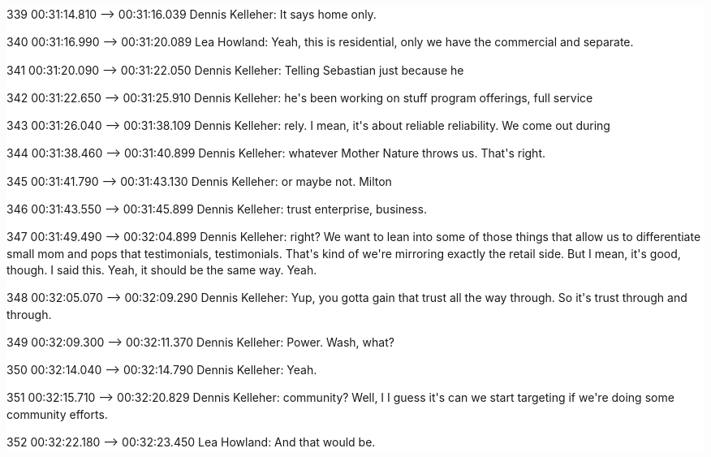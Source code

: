339
00:31:14.810 --> 00:31:16.039
Dennis Kelleher: It says home only.

340
00:31:16.990 --> 00:31:20.089
Lea Howland: Yeah, this is residential, only we have the commercial and separate.

341
00:31:20.090 --> 00:31:22.050
Dennis Kelleher: Telling Sebastian just because he

342
00:31:22.650 --> 00:31:25.910
Dennis Kelleher: he's been working on stuff program offerings, full service

343
00:31:26.040 --> 00:31:38.109
Dennis Kelleher: rely. I mean, it's about reliable reliability. We come out during

344
00:31:38.460 --> 00:31:40.899
Dennis Kelleher: whatever Mother Nature throws us. That's right.

345
00:31:41.790 --> 00:31:43.130
Dennis Kelleher: or maybe not. Milton

346
00:31:43.550 --> 00:31:45.899
Dennis Kelleher: trust enterprise, business.

347
00:31:49.490 --> 00:32:04.899
Dennis Kelleher: right? We want to lean into some of those things that allow us to differentiate small mom and pops that testimonials, testimonials. That's kind of we're mirroring exactly the retail side. But I mean, it's good, though. I said this. Yeah, it should be the same way. Yeah.

348
00:32:05.070 --> 00:32:09.290
Dennis Kelleher: Yup, you gotta gain that trust all the way through. So it's trust through and through.

349
00:32:09.300 --> 00:32:11.370
Dennis Kelleher: Power. Wash, what?

350
00:32:14.040 --> 00:32:14.790
Dennis Kelleher: Yeah.

351
00:32:15.710 --> 00:32:20.829
Dennis Kelleher: community? Well, I I guess it's can we start targeting if we're doing some community efforts.

352
00:32:22.180 --> 00:32:23.450
Lea Howland: And that would be.
